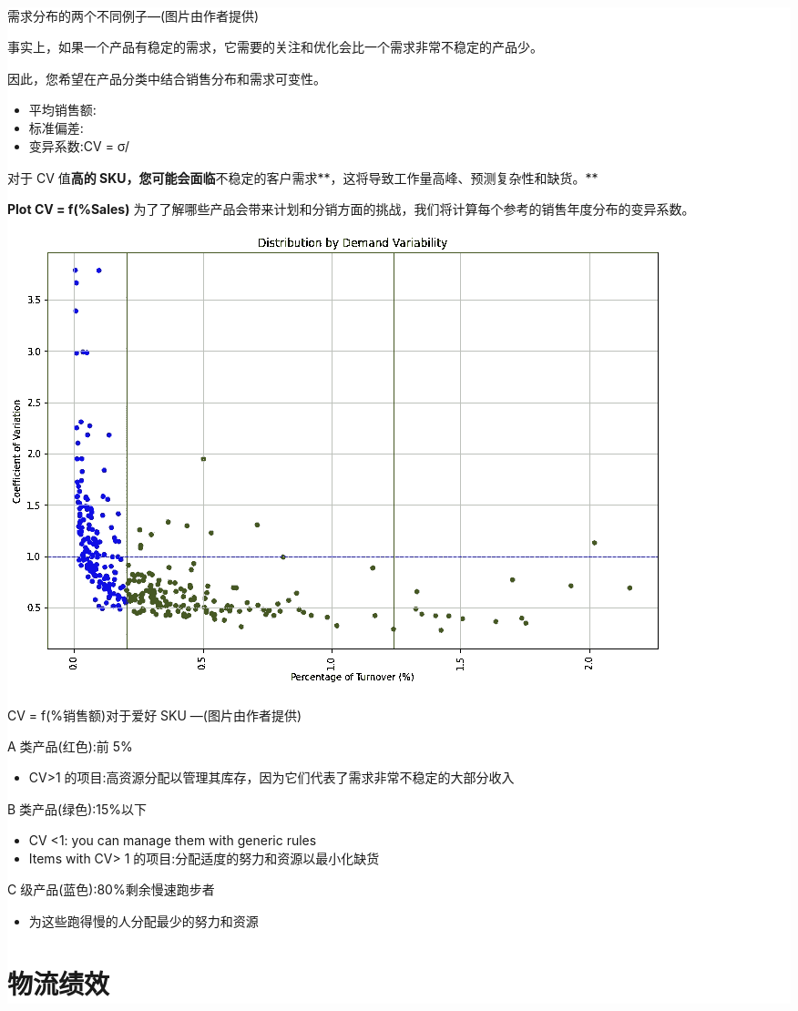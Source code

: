 需求分布的两个不同例子—(图片由作者提供)

事实上，如果一个产品有稳定的需求，它需要的关注和优化会比一个需求非常不稳定的产品少。

因此，您希望在产品分类中结合销售分布和需求可变性。

*   平均销售额:
*   标准偏差:
*   变异系数:CV = σ/

对于 CV 值**高的 SKU，您可能会面临**不稳定的客户需求**，这将导致工作量高峰、预测复杂性和缺货。**

**Plot CV = f(%Sales)** 为了了解哪些产品会带来计划和分销方面的挑战，我们将计算每个参考的销售年度分布的变异系数。

![](img/8be9bbe56536799bc0b14427756d045a.png)

CV = f(%销售额)对于爱好 SKU —(图片由作者提供)

A 类产品(红色):前 5%

*   CV>1 的项目:高资源分配以管理其库存，因为它们代表了需求非常不稳定的大部分收入

B 类产品(绿色):15%以下

*   CV <1: you can manage them with generic rules
*   Items with CV> 1 的项目:分配适度的努力和资源以最小化缺货

C 级产品(蓝色):80%剩余慢速跑步者

*   为这些跑得慢的人分配最少的努力和资源

# 物流绩效
